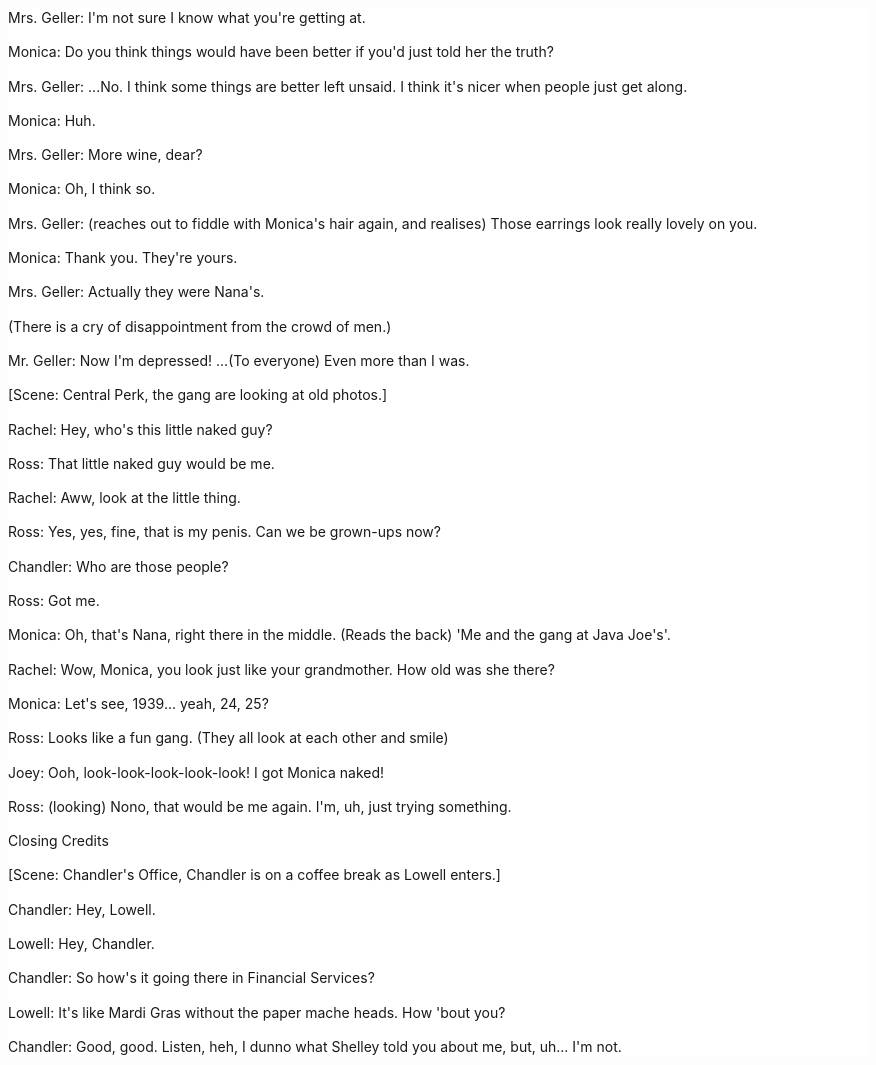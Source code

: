 Mrs. Geller: I'm not sure I know what you're getting at.

Monica: Do you think things would have been better if you'd just told her the truth?

Mrs. Geller: ...No. I think some things are better left unsaid. I think it's nicer when people just get along. 

Monica: Huh.

Mrs. Geller: More wine, dear?

Monica: Oh, I think so.

Mrs. Geller: (reaches out to fiddle with Monica's hair again, and realises) Those earrings look really lovely on you.

Monica: Thank you. They're yours.

Mrs. Geller: Actually they were Nana's.

(There is a cry of disappointment from the crowd of men.)

Mr. Geller: Now I'm depressed! ...(To everyone) Even more than I was.

[Scene: Central Perk, the gang are looking at old photos.]

Rachel: Hey, who's this little naked guy?

Ross: That little naked guy would be me.

Rachel: Aww, look at the little thing.

Ross: Yes, yes, fine, that is my penis. Can we be grown-ups now?

Chandler: Who are those people?

Ross: Got me.

Monica: Oh, that's Nana, right there in the middle. (Reads the back) 'Me and the gang at Java Joe's'. 

Rachel: Wow, Monica, you look just like your grandmother. How old was she there?

Monica: Let's see, 1939... yeah, 24, 25?

Ross: Looks like a fun gang. (They all look at each other and smile)

Joey: Ooh, look-look-look-look-look! I got Monica naked!

Ross: (looking) Nono, that would be me again. I'm, uh, just trying something.

Closing Credits

[Scene: Chandler's Office, Chandler is on a coffee break as Lowell enters.]

Chandler: Hey, Lowell.

Lowell: Hey, Chandler.

Chandler: So how's it going there in Financial Services?

Lowell: It's like Mardi Gras without the paper mache heads. How 'bout you?

Chandler: Good, good. Listen, heh, I dunno what Shelley told you about me, but, uh... I'm not.
